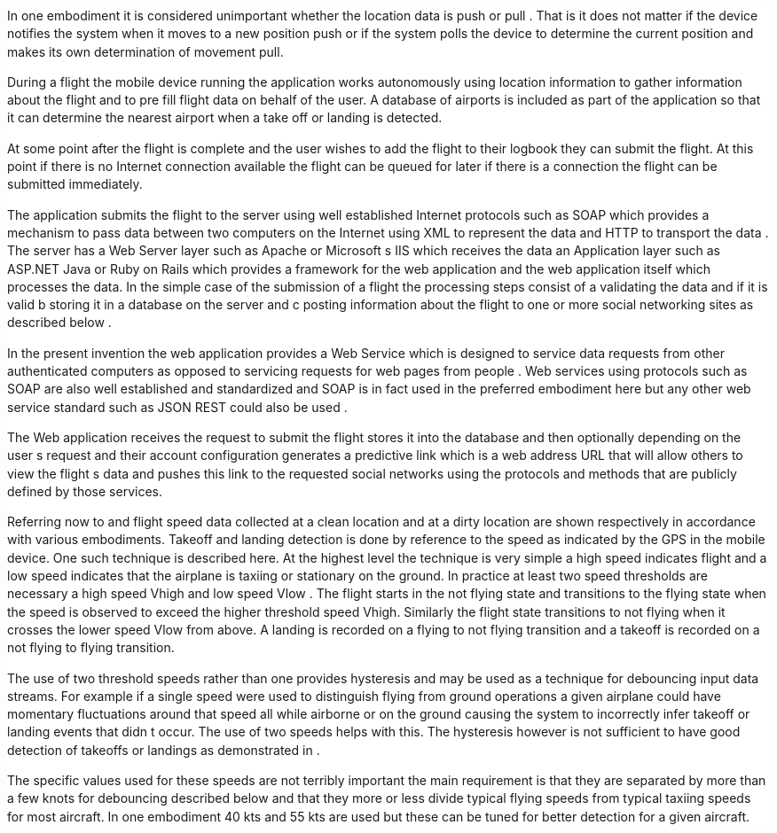 In one embodiment it is considered unimportant whether the location data is push or pull . That is it does not matter if the device notifies the system when it moves to a new position push or if the system polls the device to determine the current position and makes its own determination of movement pull. 

During a flight the mobile device running the application works autonomously using location information to gather information about the flight and to pre fill flight data on behalf of the user. A database of airports is included as part of the application so that it can determine the nearest airport when a take off or landing is detected.

At some point after the flight is complete and the user wishes to add the flight to their logbook they can submit the flight. At this point if there is no Internet connection available the flight can be queued for later if there is a connection the flight can be submitted immediately.

The application submits the flight to the server using well established Internet protocols such as SOAP which provides a mechanism to pass data between two computers on the Internet using XML to represent the data and HTTP to transport the data . The server has a Web Server layer such as Apache or Microsoft s IIS which receives the data an Application layer such as ASP.NET Java or Ruby on Rails which provides a framework for the web application and the web application itself which processes the data. In the simple case of the submission of a flight the processing steps consist of a validating the data and if it is valid b storing it in a database on the server and c posting information about the flight to one or more social networking sites as described below .

In the present invention the web application provides a Web Service which is designed to service data requests from other authenticated computers as opposed to servicing requests for web pages from people . Web services using protocols such as SOAP are also well established and standardized and SOAP is in fact used in the preferred embodiment here but any other web service standard such as JSON REST could also be used .

The Web application receives the request to submit the flight stores it into the database and then optionally depending on the user s request and their account configuration generates a predictive link which is a web address URL that will allow others to view the flight s data and pushes this link to the requested social networks using the protocols and methods that are publicly defined by those services.

Referring now to and flight speed data collected at a clean location and at a dirty location are shown respectively in accordance with various embodiments. Takeoff and landing detection is done by reference to the speed as indicated by the GPS in the mobile device. One such technique is described here. At the highest level the technique is very simple a high speed indicates flight and a low speed indicates that the airplane is taxiing or stationary on the ground. In practice at least two speed thresholds are necessary a high speed Vhigh and low speed Vlow . The flight starts in the not flying state and transitions to the flying state when the speed is observed to exceed the higher threshold speed Vhigh. Similarly the flight state transitions to not flying when it crosses the lower speed Vlow from above. A landing is recorded on a flying to not flying transition and a takeoff is recorded on a not flying to flying transition.

The use of two threshold speeds rather than one provides hysteresis and may be used as a technique for debouncing input data streams. For example if a single speed were used to distinguish flying from ground operations a given airplane could have momentary fluctuations around that speed all while airborne or on the ground causing the system to incorrectly infer takeoff or landing events that didn t occur. The use of two speeds helps with this. The hysteresis however is not sufficient to have good detection of takeoffs or landings as demonstrated in .

The specific values used for these speeds are not terribly important the main requirement is that they are separated by more than a few knots for debouncing described below and that they more or less divide typical flying speeds from typical taxiing speeds for most aircraft. In one embodiment 40 kts and 55 kts are used but these can be tuned for better detection for a given aircraft.
